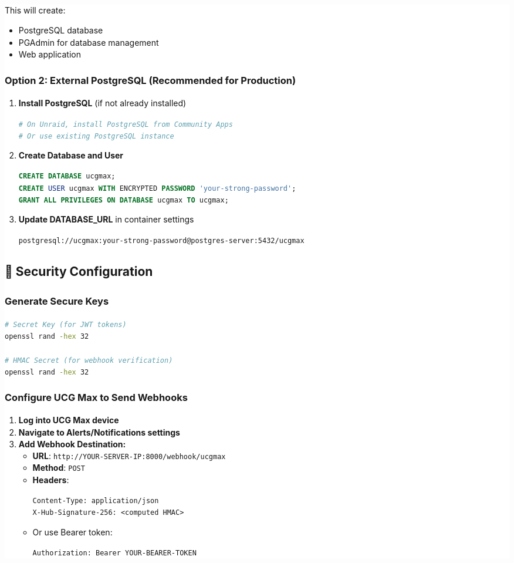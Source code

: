 This will create:
- PostgreSQL database
- PGAdmin for database management
- Web application

### Option 2: External PostgreSQL (Recommended for Production)

1. **Install PostgreSQL** (if not already installed)
   ```bash
   # On Unraid, install PostgreSQL from Community Apps
   # Or use existing PostgreSQL instance
   ```

2. **Create Database and User**
   ```sql
   CREATE DATABASE ucgmax;
   CREATE USER ucgmax WITH ENCRYPTED PASSWORD 'your-strong-password';
   GRANT ALL PRIVILEGES ON DATABASE ucgmax TO ucgmax;
   ```

3. **Update DATABASE_URL** in container settings
   ```
   postgresql://ucgmax:your-strong-password@postgres-server:5432/ucgmax
   ```

## 🔐 Security Configuration

### Generate Secure Keys

```bash
# Secret Key (for JWT tokens)
openssl rand -hex 32

# HMAC Secret (for webhook verification)
openssl rand -hex 32
```

### Configure UCG Max to Send Webhooks

1. **Log into UCG Max device**
2. **Navigate to Alerts/Notifications settings**
3. **Add Webhook Destination:**
   - **URL**: `http://YOUR-SERVER-IP:8000/webhook/ucgmax`
   - **Method**: `POST`
   - **Headers**:
     ```
     Content-Type: application/json
     X-Hub-Signature-256: <computed HMAC>
     ```
   - Or use Bearer token:
     ```
     Authorization: Bearer YOUR-BEARER-TOKEN
     ```

